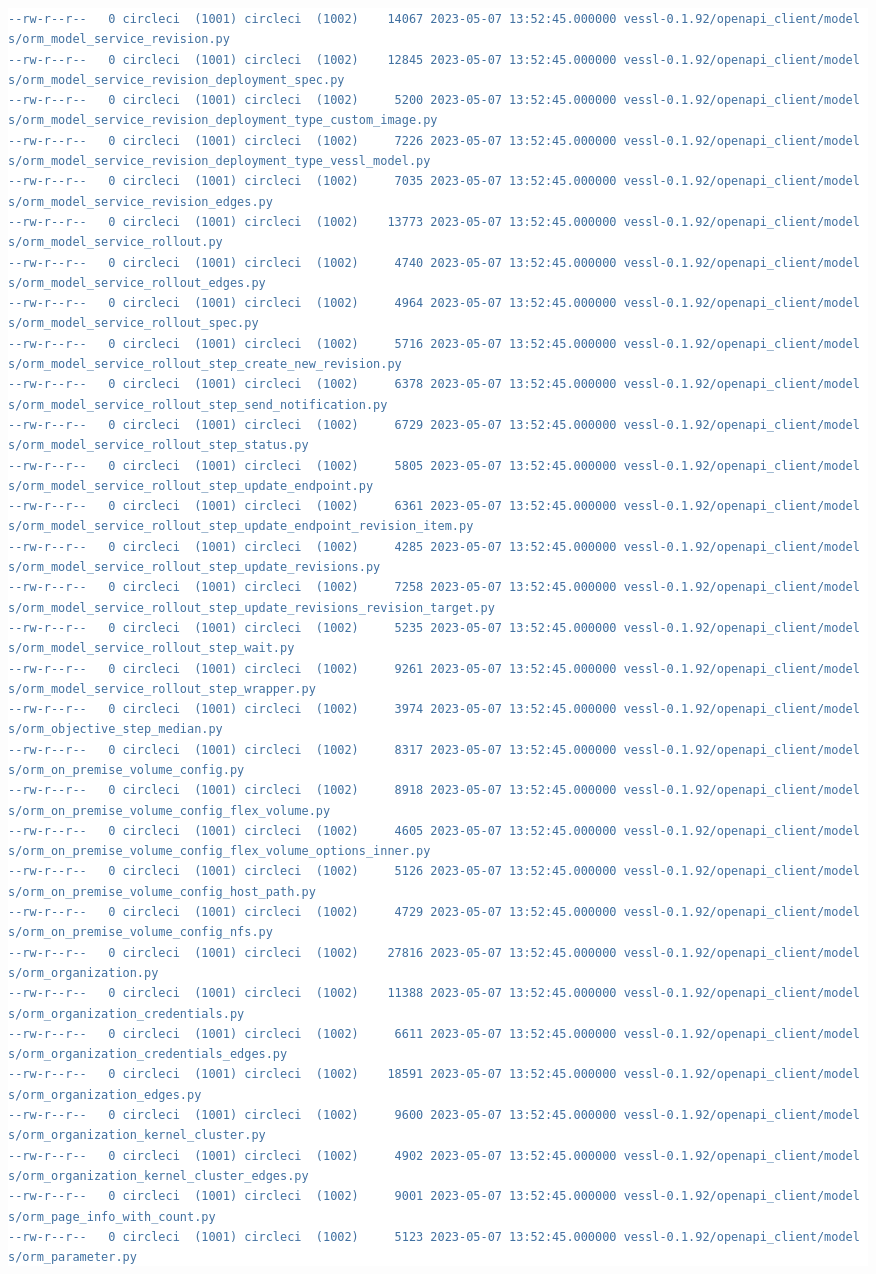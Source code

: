 ```diff
--rw-r--r--   0 circleci  (1001) circleci  (1002)    14067 2023-05-07 13:52:45.000000 vessl-0.1.92/openapi_client/models/orm_model_service_revision.py
--rw-r--r--   0 circleci  (1001) circleci  (1002)    12845 2023-05-07 13:52:45.000000 vessl-0.1.92/openapi_client/models/orm_model_service_revision_deployment_spec.py
--rw-r--r--   0 circleci  (1001) circleci  (1002)     5200 2023-05-07 13:52:45.000000 vessl-0.1.92/openapi_client/models/orm_model_service_revision_deployment_type_custom_image.py
--rw-r--r--   0 circleci  (1001) circleci  (1002)     7226 2023-05-07 13:52:45.000000 vessl-0.1.92/openapi_client/models/orm_model_service_revision_deployment_type_vessl_model.py
--rw-r--r--   0 circleci  (1001) circleci  (1002)     7035 2023-05-07 13:52:45.000000 vessl-0.1.92/openapi_client/models/orm_model_service_revision_edges.py
--rw-r--r--   0 circleci  (1001) circleci  (1002)    13773 2023-05-07 13:52:45.000000 vessl-0.1.92/openapi_client/models/orm_model_service_rollout.py
--rw-r--r--   0 circleci  (1001) circleci  (1002)     4740 2023-05-07 13:52:45.000000 vessl-0.1.92/openapi_client/models/orm_model_service_rollout_edges.py
--rw-r--r--   0 circleci  (1001) circleci  (1002)     4964 2023-05-07 13:52:45.000000 vessl-0.1.92/openapi_client/models/orm_model_service_rollout_spec.py
--rw-r--r--   0 circleci  (1001) circleci  (1002)     5716 2023-05-07 13:52:45.000000 vessl-0.1.92/openapi_client/models/orm_model_service_rollout_step_create_new_revision.py
--rw-r--r--   0 circleci  (1001) circleci  (1002)     6378 2023-05-07 13:52:45.000000 vessl-0.1.92/openapi_client/models/orm_model_service_rollout_step_send_notification.py
--rw-r--r--   0 circleci  (1001) circleci  (1002)     6729 2023-05-07 13:52:45.000000 vessl-0.1.92/openapi_client/models/orm_model_service_rollout_step_status.py
--rw-r--r--   0 circleci  (1001) circleci  (1002)     5805 2023-05-07 13:52:45.000000 vessl-0.1.92/openapi_client/models/orm_model_service_rollout_step_update_endpoint.py
--rw-r--r--   0 circleci  (1001) circleci  (1002)     6361 2023-05-07 13:52:45.000000 vessl-0.1.92/openapi_client/models/orm_model_service_rollout_step_update_endpoint_revision_item.py
--rw-r--r--   0 circleci  (1001) circleci  (1002)     4285 2023-05-07 13:52:45.000000 vessl-0.1.92/openapi_client/models/orm_model_service_rollout_step_update_revisions.py
--rw-r--r--   0 circleci  (1001) circleci  (1002)     7258 2023-05-07 13:52:45.000000 vessl-0.1.92/openapi_client/models/orm_model_service_rollout_step_update_revisions_revision_target.py
--rw-r--r--   0 circleci  (1001) circleci  (1002)     5235 2023-05-07 13:52:45.000000 vessl-0.1.92/openapi_client/models/orm_model_service_rollout_step_wait.py
--rw-r--r--   0 circleci  (1001) circleci  (1002)     9261 2023-05-07 13:52:45.000000 vessl-0.1.92/openapi_client/models/orm_model_service_rollout_step_wrapper.py
--rw-r--r--   0 circleci  (1001) circleci  (1002)     3974 2023-05-07 13:52:45.000000 vessl-0.1.92/openapi_client/models/orm_objective_step_median.py
--rw-r--r--   0 circleci  (1001) circleci  (1002)     8317 2023-05-07 13:52:45.000000 vessl-0.1.92/openapi_client/models/orm_on_premise_volume_config.py
--rw-r--r--   0 circleci  (1001) circleci  (1002)     8918 2023-05-07 13:52:45.000000 vessl-0.1.92/openapi_client/models/orm_on_premise_volume_config_flex_volume.py
--rw-r--r--   0 circleci  (1001) circleci  (1002)     4605 2023-05-07 13:52:45.000000 vessl-0.1.92/openapi_client/models/orm_on_premise_volume_config_flex_volume_options_inner.py
--rw-r--r--   0 circleci  (1001) circleci  (1002)     5126 2023-05-07 13:52:45.000000 vessl-0.1.92/openapi_client/models/orm_on_premise_volume_config_host_path.py
--rw-r--r--   0 circleci  (1001) circleci  (1002)     4729 2023-05-07 13:52:45.000000 vessl-0.1.92/openapi_client/models/orm_on_premise_volume_config_nfs.py
--rw-r--r--   0 circleci  (1001) circleci  (1002)    27816 2023-05-07 13:52:45.000000 vessl-0.1.92/openapi_client/models/orm_organization.py
--rw-r--r--   0 circleci  (1001) circleci  (1002)    11388 2023-05-07 13:52:45.000000 vessl-0.1.92/openapi_client/models/orm_organization_credentials.py
--rw-r--r--   0 circleci  (1001) circleci  (1002)     6611 2023-05-07 13:52:45.000000 vessl-0.1.92/openapi_client/models/orm_organization_credentials_edges.py
--rw-r--r--   0 circleci  (1001) circleci  (1002)    18591 2023-05-07 13:52:45.000000 vessl-0.1.92/openapi_client/models/orm_organization_edges.py
--rw-r--r--   0 circleci  (1001) circleci  (1002)     9600 2023-05-07 13:52:45.000000 vessl-0.1.92/openapi_client/models/orm_organization_kernel_cluster.py
--rw-r--r--   0 circleci  (1001) circleci  (1002)     4902 2023-05-07 13:52:45.000000 vessl-0.1.92/openapi_client/models/orm_organization_kernel_cluster_edges.py
--rw-r--r--   0 circleci  (1001) circleci  (1002)     9001 2023-05-07 13:52:45.000000 vessl-0.1.92/openapi_client/models/orm_page_info_with_count.py
--rw-r--r--   0 circleci  (1001) circleci  (1002)     5123 2023-05-07 13:52:45.000000 vessl-0.1.92/openapi_client/models/orm_parameter.py
```